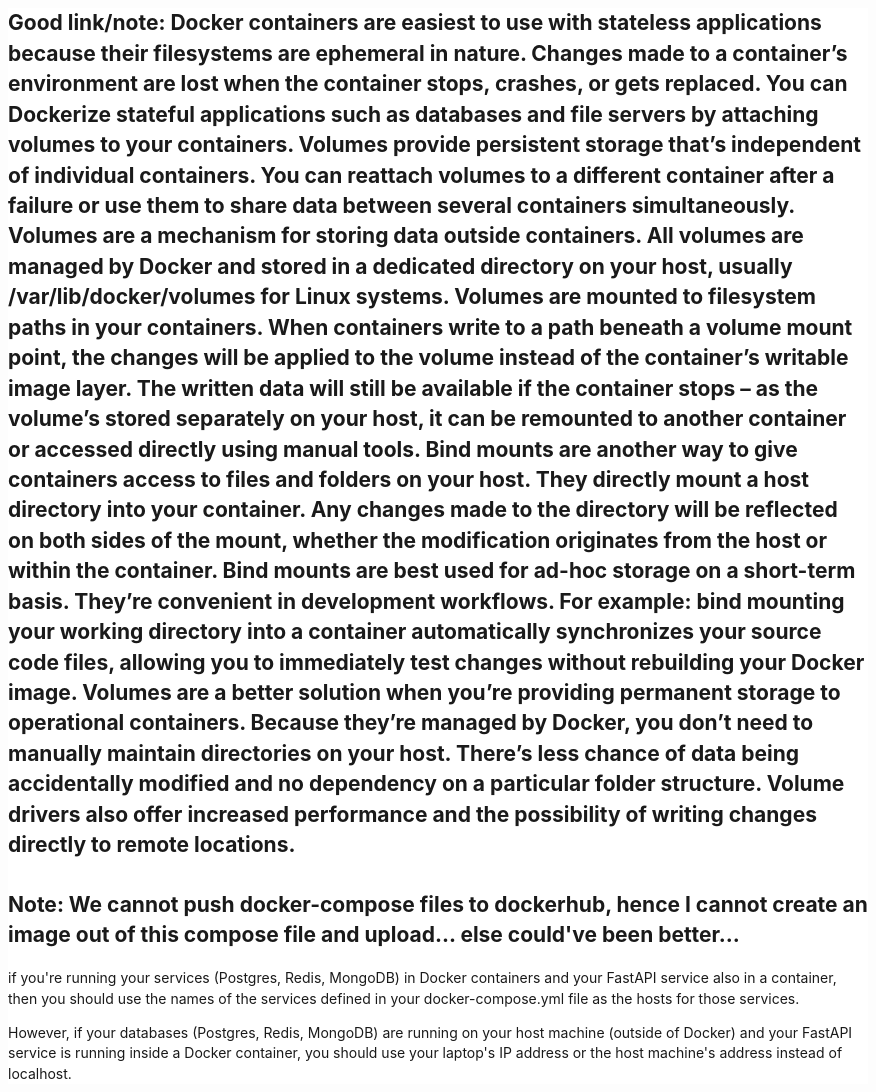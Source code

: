## Good link/note: Docker containers are easiest to use with stateless applications because their filesystems are ephemeral in nature. Changes made to a container’s environment are lost when the container stops, crashes, or gets replaced. You can Dockerize stateful applications such as databases and file servers by attaching volumes to your containers. Volumes provide persistent storage that’s independent of individual containers. You can reattach volumes to a different container after a failure or use them to share data between several containers simultaneously. Volumes are a mechanism for storing data outside containers. All volumes are managed by Docker and stored in a dedicated directory on your host, usually /var/lib/docker/volumes for Linux systems. Volumes are mounted to filesystem paths in your containers. When containers write to a path beneath a volume mount point, the changes will be applied to the volume instead of the container’s writable image layer. The written data will still be available if the container stops – as the volume’s stored separately on your host, it can be remounted to another container or accessed directly using manual tools. Bind mounts are another way to give containers access to files and folders on your host. They directly mount a host directory into your container. Any changes made to the directory will be reflected on both sides of the mount, whether the modification originates from the host or within the container. Bind mounts are best used for ad-hoc storage on a short-term basis. They’re convenient in development workflows. For example: bind mounting your working directory into a container automatically synchronizes your source code files, allowing you to immediately test changes without rebuilding your Docker image. Volumes are a better solution when you’re providing permanent storage to operational containers. Because they’re managed by Docker, you don’t need to manually maintain directories on your host. There’s less chance of data being accidentally modified and no dependency on a particular folder structure. Volume drivers also offer increased performance and the possibility of writing changes directly to remote locations.

## Note: We cannot push docker-compose files to dockerhub, hence I cannot create an image out of this compose file and upload... else could've been better...




if you're running your services (Postgres, Redis, MongoDB) in Docker containers and your FastAPI service also in a container, then you should use the names of the services defined in your docker-compose.yml file as the hosts for those services.

However, if your databases (Postgres, Redis, MongoDB) are running on your host machine (outside of Docker) and your FastAPI service is running inside a Docker container, you should use your laptop's IP address or the host machine's address instead of localhost.
